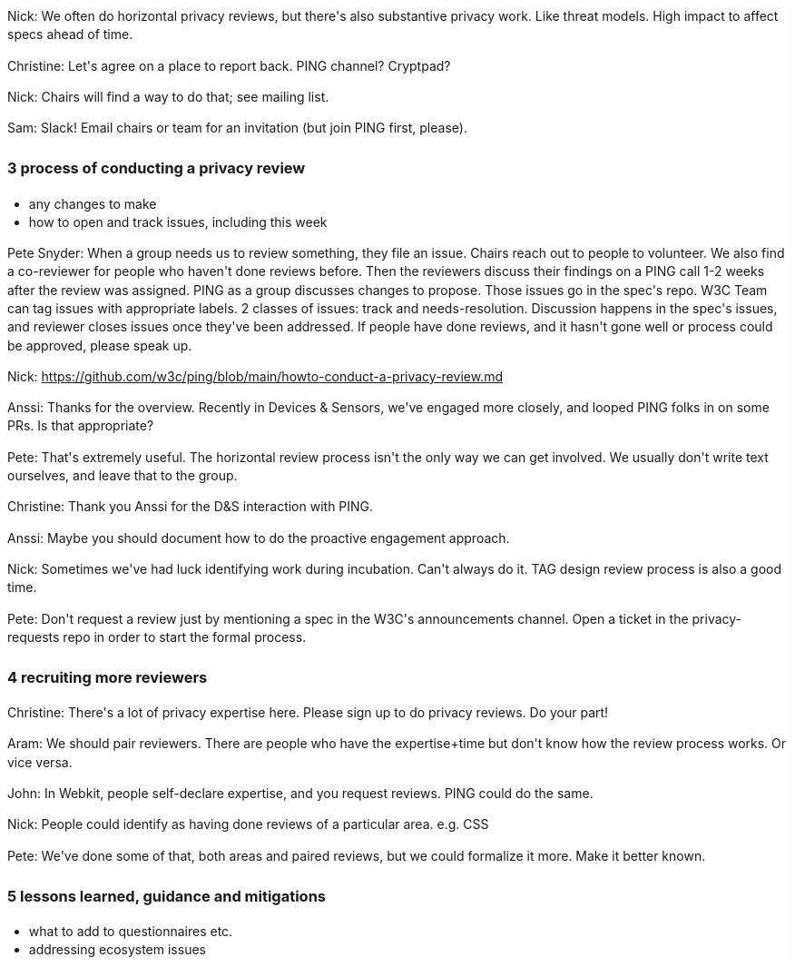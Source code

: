 Nick: We often do horizontal privacy reviews, but there's also substantive privacy work. Like threat models. High impact to affect specs ahead of time.

Christine: Let's agree on a place to report back. PING channel? Cryptpad? 

Nick: Chairs will find a way to do that; see mailing list.

Sam: Slack!  Email chairs or team for an invitation (but join PING first, please).

### 3 process of conducting a privacy review
  * any changes to make
  * how to open and track issues, including this week
  
  
Pete Snyder: When a group needs us to review something, they file an issue. Chairs reach out to people to volunteer. We also find a co-reviewer for people who haven't done reviews before. Then the reviewers discuss their findings on a PING call 1-2 weeks after the review was assigned. PING as a group discusses changes to propose. Those issues go in the spec's repo. W3C Team can tag issues with appropriate labels. 2 classes of issues: track and needs-resolution. Discussion happens in the spec's issues, and reviewer closes issues once they've been addressed. If people have done reviews, and it hasn't gone well or process could be approved, please speak up.
  
Nick: https://github.com/w3c/ping/blob/main/howto-conduct-a-privacy-review.md

Anssi: Thanks for the overview. Recently in Devices & Sensors, we've engaged more closely, and looped PING folks in on some PRs. Is that appropriate?

Pete: That's extremely useful. The horizontal review process isn't the only way we can get involved. We usually don't write text ourselves, and leave that to the group.

Christine: Thank you Anssi for the D&S interaction with PING.

Anssi: Maybe you should document how to do the proactive engagement approach.

Nick: Sometimes we've had luck identifying work during incubation. Can't always do it. TAG design review process is also a good time. 

Pete: Don't request a review just by mentioning a spec in the W3C's announcements channel. Open a ticket in the privacy-requests repo in order to start the formal process.

### 4 recruiting more reviewers

Christine: There's a lot of privacy expertise here. Please sign up to do privacy reviews. Do your part!

Aram: We should pair reviewers. There are people who have the expertise+time but don't know how the review process works. Or vice versa.

John: In Webkit, people self-declare expertise, and you request reviews. PING could do the same.

Nick: People could identify as having done reviews of a particular area. e.g. CSS

Pete: We've done some of that, both areas and paired reviews, but we could formalize it more. Make it better known.
  
### 5 lessons learned, guidance and mitigations
  * what to add to questionnaires etc.
  * addressing ecosystem issues
  